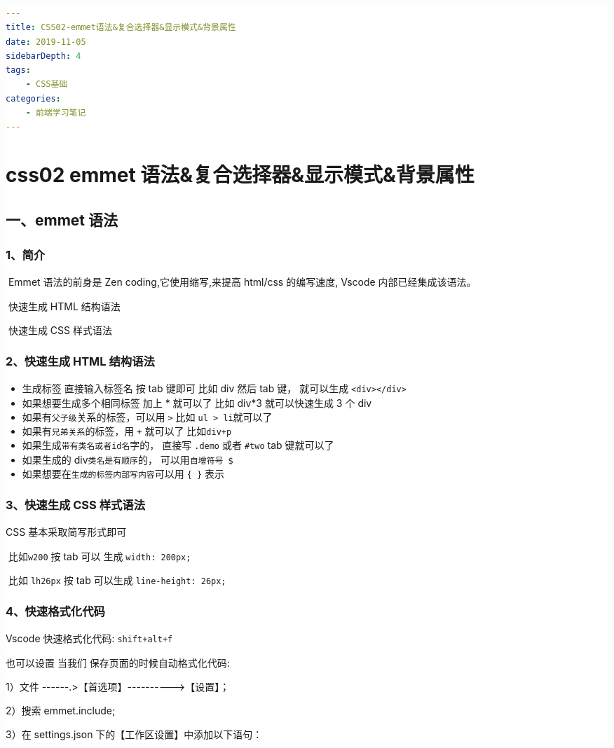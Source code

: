 ```yaml
---
title: CSS02-emmet语法&复合选择器&显示模式&背景属性
date: 2019-11-05
sidebarDepth: 4
tags:
    - CSS基础
categories:
    - 前端学习笔记
---
```


# css02 emmet 语法&复合选择器&显示模式&背景属性

## 一、emmet 语法

### 1、简介

​ Emmet 语法的前身是 Zen coding,它使用缩写,来提高 html/css 的编写速度, Vscode 内部已经集成该语法。

​ 快速生成 HTML 结构语法

​ 快速生成 CSS 样式语法

### 2、快速生成 HTML 结构语法

-   生成标签 直接输入标签名 按 tab 键即可 比如 div 然后 tab 键， 就可以生成 `<div></div>`
-   如果想要生成多个相同标签 加上 * 就可以了 比如 div*3 就可以快速生成 3 个 div
-   如果有`父子级`关系的标签，可以用 `>` 比如 `ul > li`就可以了
-   如果有`兄弟关系`的标签，用 `+` 就可以了 比如`div+p`
-   如果生成`带有类名或者id名`字的， 直接写 `.demo` 或者 `#two` tab 键就可以了
-   如果生成的 div`类名是有顺序`的， 可以用`自增符号 $`
-   如果想要在`生成的标签内部写内容`可以用 `{ }` 表示

### 3、快速生成 CSS 样式语法

CSS 基本采取简写形式即可

​ 比如`w200` 按 tab 可以 生成 `width: 200px;`

​ 比如 `lh26px` 按 tab 可以生成 `line-height: 26px;`

### 4、快速格式化代码

Vscode 快速格式化代码: `shift+alt+f`

也可以设置 当我们 保存页面的时候自动格式化代码:

1）文件 ------.>【首选项】---------->【设置】；

2）搜索 emmet.include;

3）在 settings.json 下的【工作区设置】中添加以下语句：
